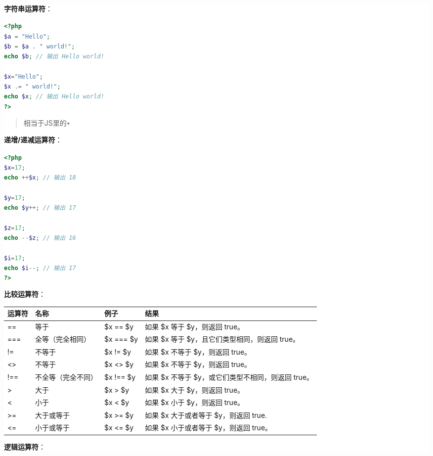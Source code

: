 **字符串运算符**：

```php
<?php
$a = "Hello";
$b = $a . " world!";
echo $b; // 输出 Hello world!

$x="Hello";
$x .= " world!";
echo $x; // 输出 Hello world!
?>
```

> 相当于JS里的`+`

**递增/递减运算符**：

```php
<?php
$x=17;
echo ++$x; // 输出 18

$y=17;
echo $y++; // 输出 17

$z=17;
echo --$z; // 输出 16

$i=17;
echo $i--; // 输出 17
?>
```

**比较运算符**：

| 运算符 | 名称               | 例子      | 结果                                               |
| :----- | :----------------- | :-------- | :------------------------------------------------- |
| ==     | 等于               | $x == $y  | 如果 $x 等于 $y，则返回 true。                     |
| ===    | 全等（完全相同）   | $x === $y | 如果 $x 等于 $y，且它们类型相同，则返回 true。     |
| !=     | 不等于             | $x != $y  | 如果 $x 不等于 $y，则返回 true。                   |
| <>     | 不等于             | $x <> $y  | 如果 $x 不等于 $y，则返回 true。                   |
| !==    | 不全等（完全不同） | $x !== $y | 如果 $x 不等于 $y，或它们类型不相同，则返回 true。 |
| >      | 大于               | $x > $y   | 如果 $x 大于 $y，则返回 true。                     |
| <      | 小于               | $x < $y   | 如果 $x 小于 $y，则返回 true。                     |
| >=     | 大于或等于         | $x >= $y  | 如果 $x 大于或者等于 $y，则返回 true.              |
| <=     | 小于或等于         | $x <= $y  | 如果 $x 小于或者等于 $y，则返回 true。             |

**逻辑运算符**：
